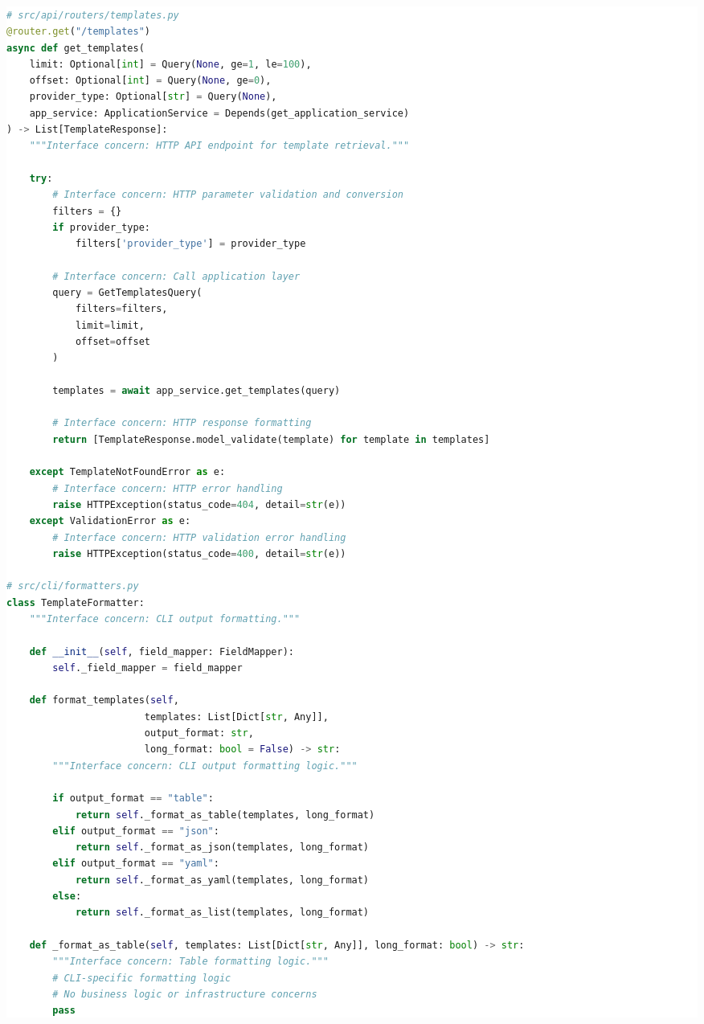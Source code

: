 ```python
# src/api/routers/templates.py
@router.get("/templates")
async def get_templates(
    limit: Optional[int] = Query(None, ge=1, le=100),
    offset: Optional[int] = Query(None, ge=0),
    provider_type: Optional[str] = Query(None),
    app_service: ApplicationService = Depends(get_application_service)
) -> List[TemplateResponse]:
    """Interface concern: HTTP API endpoint for template retrieval."""
    
    try:
        # Interface concern: HTTP parameter validation and conversion
        filters = {}
        if provider_type:
            filters['provider_type'] = provider_type
        
        # Interface concern: Call application layer
        query = GetTemplatesQuery(
            filters=filters,
            limit=limit,
            offset=offset
        )
        
        templates = await app_service.get_templates(query)
        
        # Interface concern: HTTP response formatting
        return [TemplateResponse.model_validate(template) for template in templates]
        
    except TemplateNotFoundError as e:
        # Interface concern: HTTP error handling
        raise HTTPException(status_code=404, detail=str(e))
    except ValidationError as e:
        # Interface concern: HTTP validation error handling
        raise HTTPException(status_code=400, detail=str(e))

# src/cli/formatters.py
class TemplateFormatter:
    """Interface concern: CLI output formatting."""
    
    def __init__(self, field_mapper: FieldMapper):
        self._field_mapper = field_mapper
    
    def format_templates(self, 
                        templates: List[Dict[str, Any]], 
                        output_format: str,
                        long_format: bool = False) -> str:
        """Interface concern: CLI output formatting logic."""
        
        if output_format == "table":
            return self._format_as_table(templates, long_format)
        elif output_format == "json":
            return self._format_as_json(templates, long_format)
        elif output_format == "yaml":
            return self._format_as_yaml(templates, long_format)
        else:
            return self._format_as_list(templates, long_format)
    
    def _format_as_table(self, templates: List[Dict[str, Any]], long_format: bool) -> str:
        """Interface concern: Table formatting logic."""
        # CLI-specific formatting logic
        # No business logic or infrastructure concerns
        pass
```